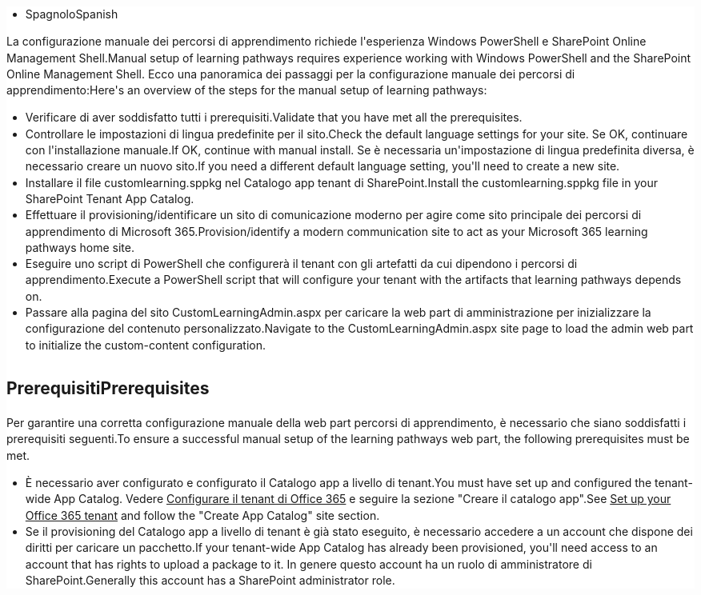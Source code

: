 - <span data-ttu-id="af5b1-118">Spagnolo</span><span class="sxs-lookup"><span data-stu-id="af5b1-118">Spanish</span></span>

<span data-ttu-id="af5b1-119">La configurazione manuale dei percorsi di apprendimento richiede l'esperienza Windows PowerShell e SharePoint Online Management Shell.</span><span class="sxs-lookup"><span data-stu-id="af5b1-119">Manual setup of learning pathways requires experience working with Windows PowerShell and the SharePoint Online Management Shell.</span></span> <span data-ttu-id="af5b1-120">Ecco una panoramica dei passaggi per la configurazione manuale dei percorsi di apprendimento:</span><span class="sxs-lookup"><span data-stu-id="af5b1-120">Here's an overview of the steps for the manual setup of learning pathways:</span></span> 

- <span data-ttu-id="af5b1-121">Verificare di aver soddisfatto tutti i prerequisiti.</span><span class="sxs-lookup"><span data-stu-id="af5b1-121">Validate that you have met all the prerequisites.</span></span>
- <span data-ttu-id="af5b1-122">Controllare le impostazioni di lingua predefinite per il sito.</span><span class="sxs-lookup"><span data-stu-id="af5b1-122">Check the default language settings for your site.</span></span> <span data-ttu-id="af5b1-123">Se OK, continuare con l'installazione manuale.</span><span class="sxs-lookup"><span data-stu-id="af5b1-123">If OK, continue with manual install.</span></span> <span data-ttu-id="af5b1-124">Se è necessaria un'impostazione di lingua predefinita diversa, è necessario creare un nuovo sito.</span><span class="sxs-lookup"><span data-stu-id="af5b1-124">If you need a different default language setting, you'll need to create a new site.</span></span> 
- <span data-ttu-id="af5b1-125">Installare il file customlearning.sppkg nel Catalogo app tenant di SharePoint.</span><span class="sxs-lookup"><span data-stu-id="af5b1-125">Install the customlearning.sppkg file in your SharePoint Tenant App Catalog.</span></span>
- <span data-ttu-id="af5b1-126">Effettuare il provisioning/identificare un sito di comunicazione moderno per agire come sito principale dei percorsi di apprendimento di Microsoft 365.</span><span class="sxs-lookup"><span data-stu-id="af5b1-126">Provision/identify a modern communication site to act as your Microsoft 365 learning pathways home site.</span></span>
- <span data-ttu-id="af5b1-127">Eseguire uno script di PowerShell che configurerà il tenant con gli artefatti da cui dipendono i percorsi di apprendimento.</span><span class="sxs-lookup"><span data-stu-id="af5b1-127">Execute a PowerShell script that will configure your tenant with the artifacts that learning pathways depends on.</span></span>
- <span data-ttu-id="af5b1-128">Passare alla pagina del sito CustomLearningAdmin.aspx per caricare la web part di amministrazione per inizializzare la configurazione del contenuto personalizzato.</span><span class="sxs-lookup"><span data-stu-id="af5b1-128">Navigate to the CustomLearningAdmin.aspx site page to load the admin web part to initialize the custom-content configuration.</span></span>

## <a name="prerequisites"></a><span data-ttu-id="af5b1-129">Prerequisiti</span><span class="sxs-lookup"><span data-stu-id="af5b1-129">Prerequisites</span></span>
<span data-ttu-id="af5b1-130">Per garantire una corretta configurazione manuale della web part percorsi di apprendimento, è necessario che siano soddisfatti i prerequisiti seguenti.</span><span class="sxs-lookup"><span data-stu-id="af5b1-130">To ensure a successful manual setup of the learning pathways web part, the following prerequisites must be met.</span></span> 

- <span data-ttu-id="af5b1-131">È necessario aver configurato e configurato il Catalogo app a livello di tenant.</span><span class="sxs-lookup"><span data-stu-id="af5b1-131">You must have set up and configured the tenant-wide App Catalog.</span></span> <span data-ttu-id="af5b1-132">Vedere [Configurare il tenant di Office 365](/sharepoint/dev/spfx/set-up-your-developer-tenant#create-app-catalog-site) e seguire la sezione "Creare il catalogo app".</span><span class="sxs-lookup"><span data-stu-id="af5b1-132">See [Set up your Office 365 tenant](/sharepoint/dev/spfx/set-up-your-developer-tenant#create-app-catalog-site) and follow the "Create App Catalog" site section.</span></span> 
- <span data-ttu-id="af5b1-133">Se il provisioning del Catalogo app a livello di tenant è già stato eseguito, è necessario accedere a un account che dispone dei diritti per caricare un pacchetto.</span><span class="sxs-lookup"><span data-stu-id="af5b1-133">If your tenant-wide App Catalog has already been provisioned, you'll need access to an account that has rights to upload a package to it.</span></span> <span data-ttu-id="af5b1-134">In genere questo account ha un ruolo di amministratore di SharePoint.</span><span class="sxs-lookup"><span data-stu-id="af5b1-134">Generally this account has a SharePoint administrator role.</span></span> 